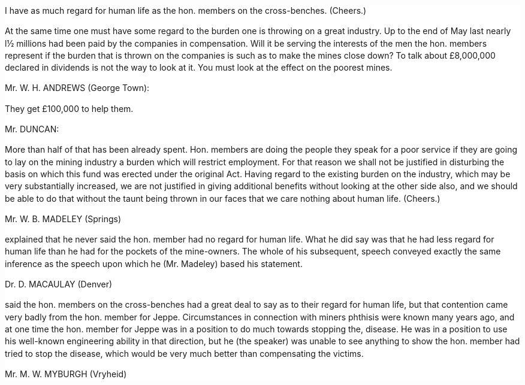 <p>I have as much regard for human life as the hon. members on the cross-benches. (Cheers.)</p>

<p>At the same time one must have some regard to the burden one is throwing on a great industry. Up to the end of May last nearly l&#x00BD; millions had been paid by the companies in compensation. Will it be serving the interests of the men the hon. members represent if the burden that is thrown on the companies is such as to make the mines close down&#x003F; To talk about &#x00A3;8,000,000 declared in dividends is not the way to look at it. You must look at the effect on the poorest mines.</p>

</speech>

<speech by="#andrews">

<from>Mr. <person refersTo="hansard_za">W. H. ANDREWS</person> (George Town):</from>

<p>They get &#x00A3;100,000 to help them.</p>

</speech>

<speech by="#duncan">

<from>Mr. <person refersTo="hansard_za">DUNCAN</person>:</from>

<p>More than half of that has been already spent. Hon. members are doing the people they speak for a poor service if they are going to lay on the mining industry a burden which will restrict employment. For that reason we shall not be justified in disturbing the basis on which this fund was erected under the original Act. Having regard to the existing burden on the industry, which may be very substantially increased, we are not justified in giving additional benefits without looking at the other side also, and we should be able to do that without the taunt being thrown in our faces that we care nothing about human life. (Cheers.)</p>

</speech>

<speech by="#madeley">

<from>Mr. <person refersTo="hansard_za">W. B. MADELEY</person> (Springs)</from>

<p>explained that he never said the hon. member had no regard for human life. What he did say was that he had less regard for human life than he had for the pockets of the mine-owners. The whole of his subsequent, speech conveyed exactly the same inference as the speech upon which he (Mr. Madeley) based his statement.</p>

</speech>

<speech by="#macaulay">

<from>Dr. <person refersTo="hansard_za">D. MACAULAY</person> (Denver)</from>

<p>said the hon. members on the cross-benches had a great deal to say as to their regard for human life, but that contention came very badly from the hon. member for Jeppe. Circumstances in connection with miners phthisis were known many years ago, and at one time the hon. member for Jeppe was in a position to do much towards stopping the, disease. He was in a position to use his well-known engineering ability in that direction, but he (the speaker) was unable to see anything to show the hon. member had tried to stop the disease, which would be very much better than compensating the victims.</p>

</speech>

<speech by="#myburgh">

<from>Mr. <person refersTo="hansard_za">M. W. MYBURGH</person> (Vryheid)</from>
